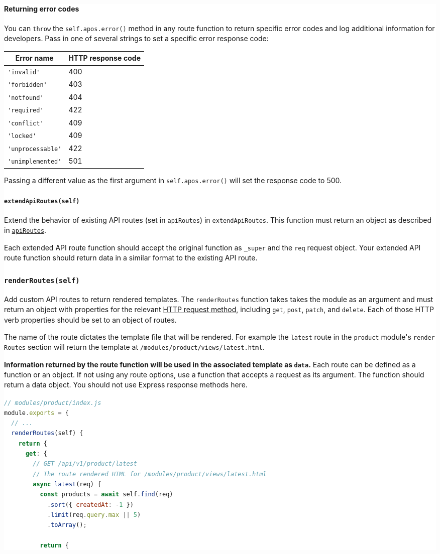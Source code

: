 #### Returning error codes

You can `throw` the `self.apos.error()` method in any route function to return specific error codes and log additional information for developers. Pass in one of several strings to set a specific error response code:

| Error name | HTTP response code |
| ---- | ---- |
| `'invalid'` | 400 |
| `'forbidden'` | 403 |
| `'notfound'` | 404 |
| `'required'` | 422 |
| `'conflict'` | 409 |
| `'locked'` | 409 |
| `'unprocessable'` | 422 |
| `'unimplemented'` | 501 |

Passing a different value as the first argument in `self.apos.error()` will set the response code to 500.


#### `extendApiRoutes(self)`

Extend the behavior of existing API routes (set in `apiRoutes`) in `extendApiRoutes`. This function must return an object as described in [`apiRoutes`](#apiroutes-self).

Each extended API route function should accept the original function as `_super` and the `req` request object. Your extended API route function should return data in a similar format to the existing API route.

### `renderRoutes(self)`

Add custom API routes to return rendered templates. The `renderRoutes` function takes takes the module as an argument and must return an object with properties for the relevant [HTTP request method](https://developer.mozilla.org/en-US/docs/Web/HTTP/Methods), including `get`, `post`, `patch`, and `delete`. Each of those HTTP verb properties should be set to an object of routes.

The name of the route dictates the template file that will be rendered. For example the `latest` route in the `product` module's `renderRoutes` section will return the template at `/modules/product/views/latest.html`.

**Information returned by the route function will be used in the associated template as `data`.** Each route can be defined as a function or an object. If not using any route options, use a function that accepts a request as its argument. The function should return a data object. You should not use Express response methods here.

```javascript
// modules/product/index.js
module.exports = {
  // ...
  renderRoutes(self) {
    return {
      get: {
        // GET /api/v1/product/latest
        // The route rendered HTML for /modules/product/views/latest.html
        async latest(req) {
          const products = await self.find(req)
            .sort({ createdAt: -1 })
            .limit(req.query.max || 5)
            .toArray();

          return {
```
